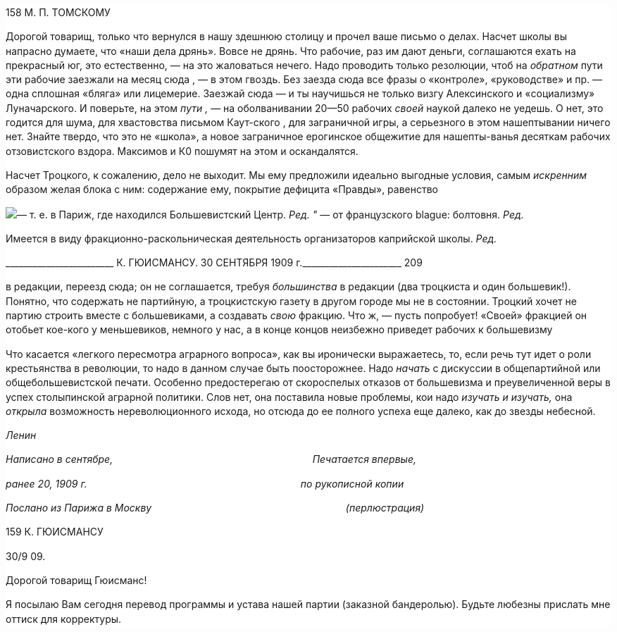   

158 М. П. ТОМСКОМУ

Дорогой товарищ, только что вернулся в нашу здешнюю столицу и прочел ваше письмо о делах. Насчет школы вы напрасно думаете, что «наши дела дрянь». Вовсе не дрянь. Что рабочие, раз им дают деньги, соглашаются ехать на прекрасный юг, это ес­тественно, — на это жаловаться нечего. Надо проводить только резолюции, чтоб на _об­ратном_ пути эти рабочие заезжали на месяц сюда , — в этом гвоздь. Без заезда сюда все фразы о «контроле», «руководстве» и пр. — одна сплошная «бляга» или лицеме­рие. Заезжай сюда — и ты научишься не только визгу Алексинского и «социализму» Луначарского. И поверьте, на этом _пути ,_ — на оболванивании 20—50 рабочих _своей_ наукой далеко не уедешь. О нет, это годится для шума, для хвастовства письмом Каут-ского , для заграничной игры, а серьезного в этом нашептывании ничего нет. Знайте твердо, что это не «школа», а новое заграничное ерогинское общежитие для нашепты-ванья десяткам рабочих отзовистского вздора. Максимов и К0 пошумят на этом и ос­кандалятся.

Насчет Троцкого, к сожалению, дело не выходит. Мы ему предложили идеально вы­годные условия, самым _искренним_ образом желая блока с ним: содержание ему, покры­тие дефицита «Правды», равенство

![](file:///C:/Users/bot32/AppData/Local/Temp/msohtmlclip1/01/clip_image003.png)— т. е. в Париж, где находился Большевистский Центр. _Ред. "_ — от французского blague: болтовня. _Ред._

Имеется в виду фракционно-раскольническая деятельность организаторов каприйской школы. _Ред._

  

________________________ К. ГЮИСМАНСУ. 30 СЕНТЯБРЯ 1909 г.______________________ 209

в редакции, переезд сюда; он не соглашается, требуя _большинства_ в редакции (два троцкиста и один большевик!). Понятно, что содержать не партийную, а троцкистскую газету в другом городе мы не в состоянии. Троцкий хочет не партию строить вместе с большевиками, а создавать _свою_ фракцию. Что ж, — пусть попробует! «Своей» фрак­цией он отобьет кое-кого у меньшевиков, немного у нас, а в конце концов неизбежно приведет рабочих к большевизму

Что касается «легкого пересмотра аграрного вопроса», как вы иронически выражае­тесь, то, если речь тут идет о роли крестьянства в революции, то надо в данном случае быть поосторожнее. Надо _начать_ с дискуссии в общепартийной или общебольшеви­стской печати. Особенно предостерегаю от скороспелых отказов от большевизма и преувеличенной веры в успех столыпинской аграрной политики. Слов нет, она поста­вила новые проблемы, кои надо _изучать и изучать,_ она _открыла_ возможность нерево­люционного исхода, но отсюда до ее полного успеха еще далеко, как до звезды небес­ной.

_Ленин_

_Написано в сентябре,_                                                                        _Печатается впервые,_

_ранее 20, 1909 г.                                                                             по рукописной копии_

_Послано из Парижа в Москву_                                                                      _(перлюстрация)_

159 К. ГЮИСМАНСУ

30/9 09.

Дорогой товарищ Гюисманс!

Я посылаю Вам сегодня перевод программы и устава нашей партии (заказной банде­ролью). Будьте любезны прислать мне оттиск для корректуры.
